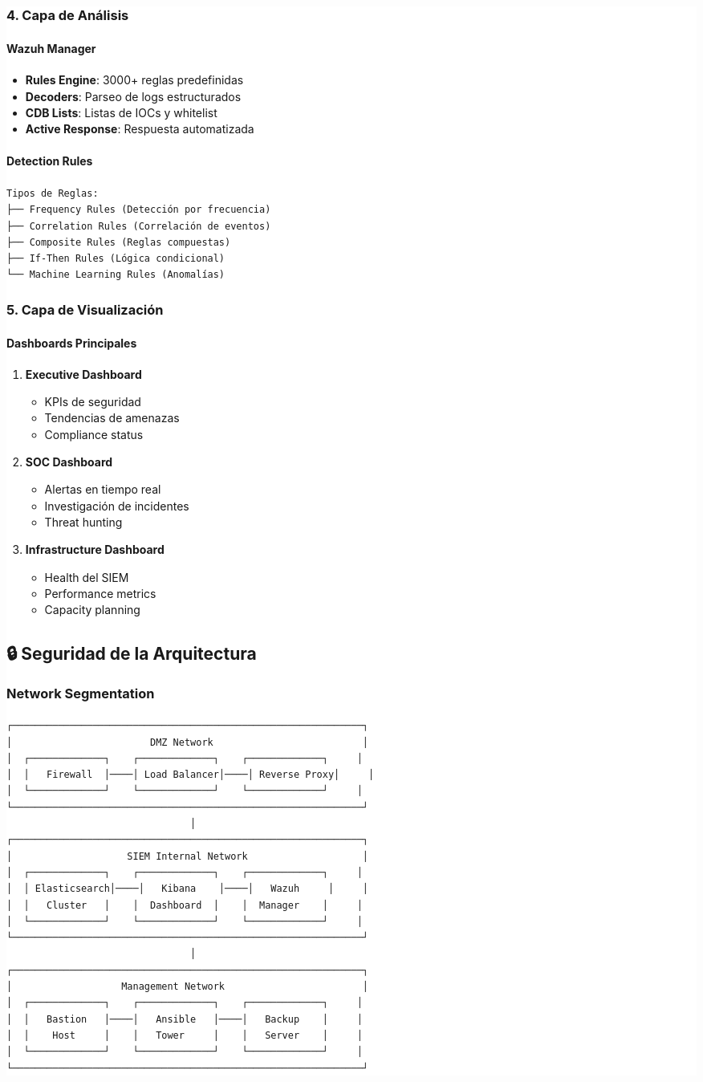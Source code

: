 ### 4. Capa de Análisis

#### Wazuh Manager
- **Rules Engine**: 3000+ reglas predefinidas
- **Decoders**: Parseo de logs estructurados
- **CDB Lists**: Listas de IOCs y whitelist
- **Active Response**: Respuesta automatizada

#### Detection Rules
```
Tipos de Reglas:
├── Frequency Rules (Detección por frecuencia)
├── Correlation Rules (Correlación de eventos)
├── Composite Rules (Reglas compuestas)
├── If-Then Rules (Lógica condicional)
└── Machine Learning Rules (Anomalías)
```

### 5. Capa de Visualización

#### Dashboards Principales
1. **Executive Dashboard**
   - KPIs de seguridad
   - Tendencias de amenazas
   - Compliance status

2. **SOC Dashboard**
   - Alertas en tiempo real
   - Investigación de incidentes
   - Threat hunting

3. **Infrastructure Dashboard**
   - Health del SIEM
   - Performance metrics
   - Capacity planning

## 🔒 Seguridad de la Arquitectura

### Network Segmentation
```
┌─────────────────────────────────────────────────────────────┐
│                        DMZ Network                          │
│  ┌─────────────┐    ┌─────────────┐    ┌─────────────┐     │
│  │   Firewall  │────│ Load Balancer│────│ Reverse Proxy│     │
│  └─────────────┘    └─────────────┘    └─────────────┘     │
└─────────────────────────────────────────────────────────────┘
                                │
┌─────────────────────────────────────────────────────────────┐
│                    SIEM Internal Network                    │
│  ┌─────────────┐    ┌─────────────┐    ┌─────────────┐     │
│  │ Elasticsearch│────│   Kibana    │────│   Wazuh     │     │
│  │   Cluster   │    │  Dashboard  │    │  Manager    │     │
│  └─────────────┘    └─────────────┘    └─────────────┘     │
└─────────────────────────────────────────────────────────────┘
                                │
┌─────────────────────────────────────────────────────────────┐
│                   Management Network                        │
│  ┌─────────────┐    ┌─────────────┐    ┌─────────────┐     │
│  │   Bastion   │────│   Ansible   │────│   Backup    │     │
│  │    Host     │    │   Tower     │    │   Server    │     │
│  └─────────────┘    └─────────────┘    └─────────────┘     │
└─────────────────────────────────────────────────────────────┘
```
